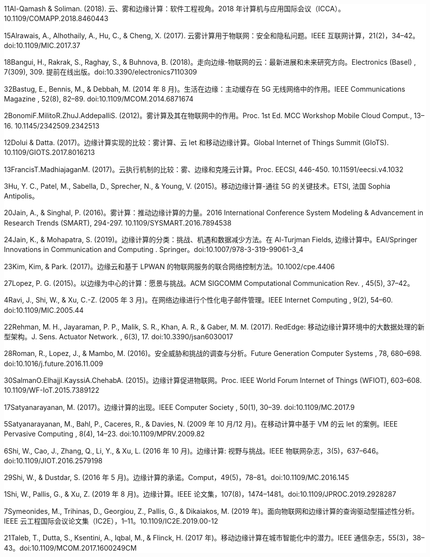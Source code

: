 11Al-Qamash & Soliman. (2018). 云、雾和边缘计算：软件工程视角。2018 年计算机与应用国际会议（ICCA）。10.1109/COMAPP.2018.8460443

15Alrawais, A., Alhothaily, A., Hu, C., & Cheng, X. (2017). 云雾计算用于物联网：安全和隐私问题。IEEE 互联网计算，21(2)，34–42。doi:10.1109/MIC.2017.37

18Bangui, H., Rakrak, S., Raghay, S., & Buhnova, B. (2018)。走向边缘-物联网的云：最新进展和未来研究方向。Electronics (Basel) , 7(309), 309\. 提前在线出版。doi:10.3390/electronics7110309

32Bastug, E., Bennis, M., & Debbah, M. (2014 年 8 月)。生活在边缘：主动缓存在 5G 无线网络中的作用。IEEE Communications Magazine , 52(8), 82–89\. doi:10.1109/MCOM.2014.6871674

2BonomiF.MilitoR.ZhuJ.AddepalliS. (2012)。雾计算及其在物联网中的作用。Proc. 1st Ed. MCC Workshop Mobile Cloud Comput., 13–16\. 10.1145/2342509.2342513

12Dolui & Datta. (2017)。边缘计算实现的比较：雾计算、云 let 和移动边缘计算。Global Internet of Things Summit (GIoTS). 10.1109/GIOTS.2017.8016213

13FrancisT.MadhiajaganM. (2017)。云执行机制的比较：雾、边缘和克隆云计算。Proc. EECSI, 446-450\. 10.11591/eecsi.v4.1032

3Hu, Y. C., Patel, M., Sabella, D., Sprecher, N., & Young, V. (2015)。移动边缘计算-通往 5G 的关键技术。ETSI, 法国 Sophia Antipolis。

20Jain, A., & Singhal, P. (2016)。雾计算：推动边缘计算的力量。2016 International Conference System Modeling & Advancement in Research Trends (SMART), 294-297\. 10.1109/SYSMART.2016.7894538

24Jain, K., & Mohapatra, S. (2019)。边缘计算的分类：挑战、机遇和数据减少方法。在 Al-Turjman Fields, 边缘计算中。EAI/Springer Innovations in Communication and Computing . Springer。doi:10.1007/978-3-319-99061-3_4

23Kim, Kim, & Park. (2017)。边缘云和基于 LPWAN 的物联网服务的联合网络控制方法。10.1002/cpe.4406

27Lopez, P. G. (2015)。以边缘为中心的计算：愿景与挑战。ACM SIGCOMM Computational Communication Rev. , 45(5), 37–42。

4Ravi, J., Shi, W., & Xu, C.-Z. (2005 年 3 月)。在网络边缘进行个性化电子邮件管理。IEEE Internet Computing , 9(2), 54–60\. doi:10.1109/MIC.2005.44

22Rehman, M. H., Jayaraman, P. P., Malik, S. R., Khan, A. R., & Gaber, M. M. (2017). RedEdge: 移动边缘计算环境中的大数据处理的新型架构。J. Sens. Actuator Network. , 6(3), 17\. doi:10.3390/jsan6030017

28Roman, R., Lopez, J., & Mambo, M. (2016)。安全威胁和挑战的调查与分析。Future Generation Computer Systems , 78, 680–698\. doi:10.1016/j.future.2016.11.009

30SalmanO.ElhajjI.KayssiA.ChehabA. (2015)。边缘计算促进物联网。Proc. IEEE World Forum Internet of Things (WFIOT), 603–608\. 10.1109/WF-IoT.2015.7389122

17Satyanarayanan, M. (2017)。边缘计算的出现。IEEE Computer Society , 50(1), 30–39\. doi:10.1109/MC.2017.9

5Satyanarayanan, M., Bahl, P., Caceres, R., & Davies, N. (2009 年 10 月/12 月)。在移动计算中基于 VM 的云 let 的案例。IEEE Pervasive Computing , 8(4), 14–23\. doi:10.1109/MPRV.2009.82

6Shi, W., Cao, J., Zhang, Q., Li, Y., & Xu, L. (2016 年 10 月)。边缘计算: 视野与挑战。IEEE 物联网杂志，3(5)，637–646。doi:10.1109/JIOT.2016.2579198

29Shi, W., & Dustdar, S. (2016 年 5 月)。边缘计算的承诺。Comput，49(5)，78–81。doi:10.1109/MC.2016.145

1Shi, W., Pallis, G., & Xu, Z. (2019 年 8 月)。边缘计算。IEEE 论文集，107(8)，1474–1481。doi:10.1109/JPROC.2019.2928287

7Symeonides, M., Trihinas, D., Georgiou, Z., Pallis, G., & Dikaiakos, M. (2019 年)。面向物联网和边缘计算的查询驱动型描述性分析。IEEE 云工程国际会议论文集（IC2E），1–11。10.1109/IC2E.2019.00-12

21Taleb, T., Dutta, S., Ksentini, A., Iqbal, M., & Flinck, H. (2017 年)。移动边缘计算在城市智能化中的潜力。IEEE 通信杂志，55(3)，38–43。doi:10.1109/MCOM.2017.1600249CM
